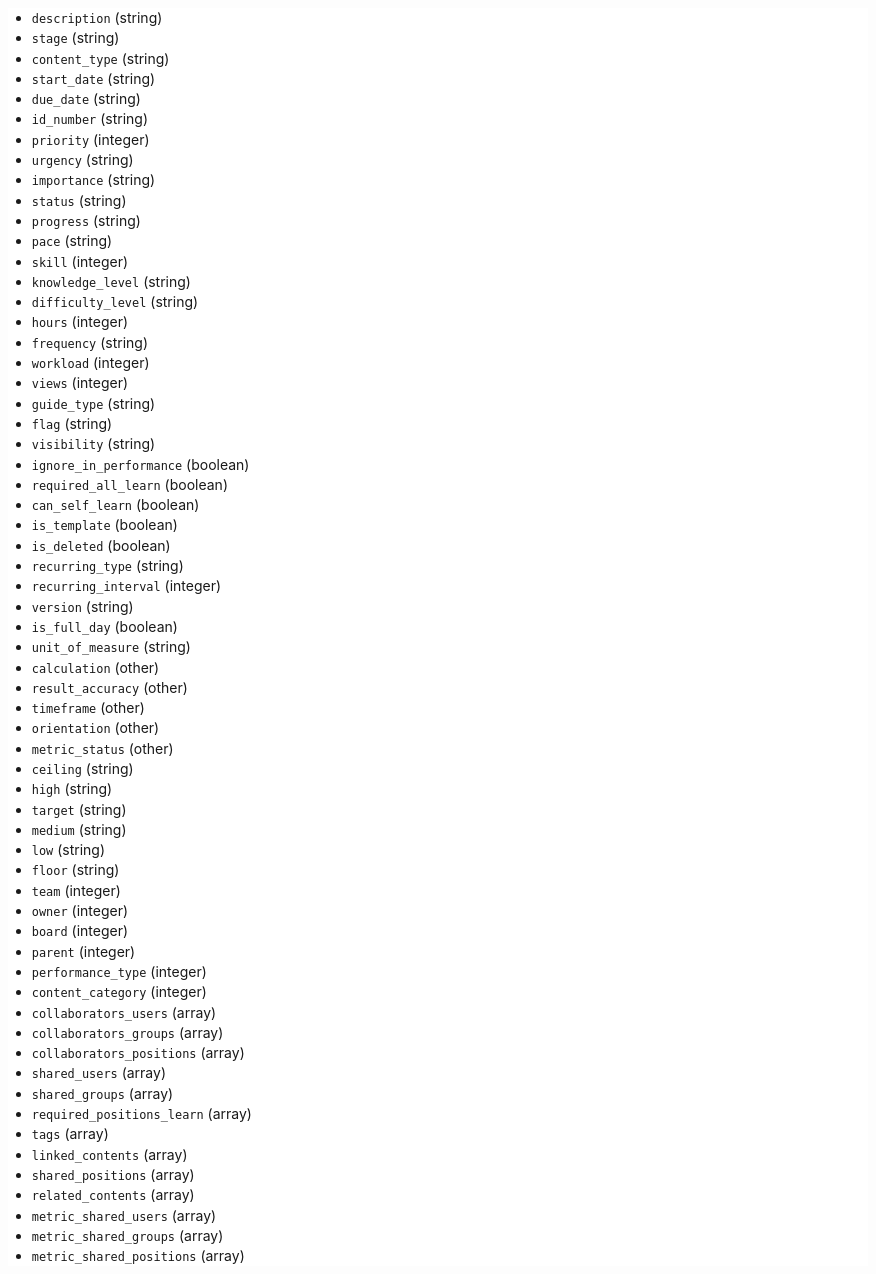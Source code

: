 - `description` (string)
- `stage` (string)
- `content_type` (string)
- `start_date` (string)
- `due_date` (string)
- `id_number` (string)
- `priority` (integer)
- `urgency` (string)
- `importance` (string)
- `status` (string)
- `progress` (string)
- `pace` (string)
- `skill` (integer)
- `knowledge_level` (string)
- `difficulty_level` (string)
- `hours` (integer)
- `frequency` (string)
- `workload` (integer)
- `views` (integer)
- `guide_type` (string)
- `flag` (string)
- `visibility` (string)
- `ignore_in_performance` (boolean)
- `required_all_learn` (boolean)
- `can_self_learn` (boolean)
- `is_template` (boolean)
- `is_deleted` (boolean)
- `recurring_type` (string)
- `recurring_interval` (integer)
- `version` (string)
- `is_full_day` (boolean)
- `unit_of_measure` (string)
- `calculation` (other)
- `result_accuracy` (other)
- `timeframe` (other)
- `orientation` (other)
- `metric_status` (other)
- `ceiling` (string)
- `high` (string)
- `target` (string)
- `medium` (string)
- `low` (string)
- `floor` (string)
- `team` (integer)
- `owner` (integer)
- `board` (integer)
- `parent` (integer)
- `performance_type` (integer)
- `content_category` (integer)
- `collaborators_users` (array)
- `collaborators_groups` (array)
- `collaborators_positions` (array)
- `shared_users` (array)
- `shared_groups` (array)
- `required_positions_learn` (array)
- `tags` (array)
- `linked_contents` (array)
- `shared_positions` (array)
- `related_contents` (array)
- `metric_shared_users` (array)
- `metric_shared_groups` (array)
- `metric_shared_positions` (array)
